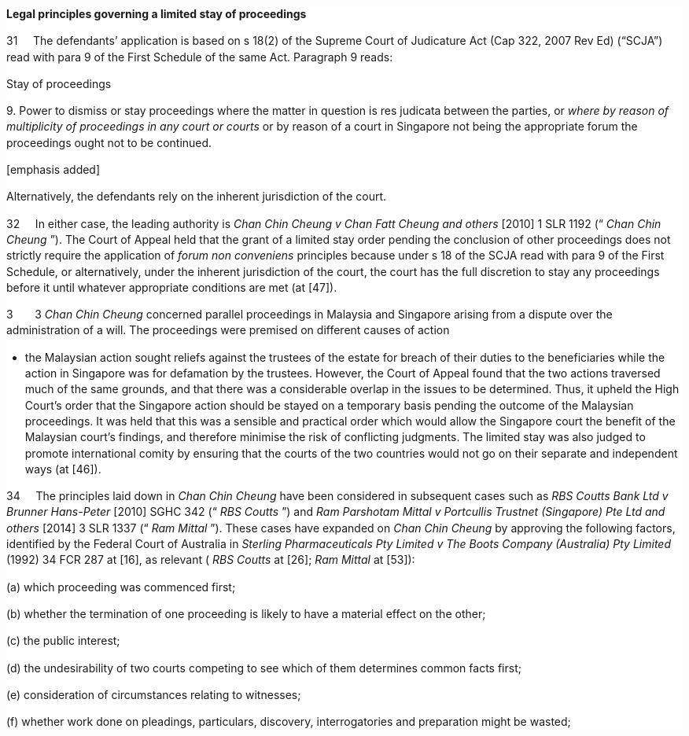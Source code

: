 **Legal principles governing a limited stay of proceedings** 

31     The defendants’ application is based on s 18(2) of the Supreme Court of Judicature Act (Cap 322, 2007 Rev Ed) (“SCJA”) read with para 9 of the First Schedule of the same Act. Paragraph 9 reads: 

 Stay of proceedings 

9\. Power to dismiss or stay proceedings where the matter in question is res judicata between the parties, or _where by reason of multiplicity of proceedings in any court or courts_ or by reason of a court in Singapore not being the appropriate forum the proceedings ought not to be continued. 

 [emphasis added] 

Alternatively, the defendants rely on the inherent jurisdiction of the court. 

32     In either case, the leading authority is _Chan Chin Cheung v Chan Fatt Cheung and others_ <span class="citation">[2010] 1 SLR 1192</span> (“ _Chan Chin Cheung_ ”). The Court of Appeal held that the grant of a limited stay order pending the conclusion of other proceedings does not strictly require the application of _forum non conveniens_ principles because under s 18 of the SCJA read with para 9 of the First Schedule, or alternatively, under the inherent jurisdiction of the court, the court has the full discretion to stay any proceedings before it until whatever appropriate conditions are met (at [47]). 


3       3 _Chan Chin Cheung_ concerned parallel proceedings in Malaysia and Singapore arising from a dispute over the administration of a will. The proceedings were premised on different causes of action 

- the Malaysian action sought reliefs against the trustees of the estate for breach of their duties to the beneficiaries while the action in Singapore was for defamation by the trustees. However, the Court of Appeal found that the two actions traversed much of the same grounds, and that there was a considerable overlap in the issues to be determined. Thus, it upheld the High Court’s order that the Singapore action should be stayed on a temporary basis pending the outcome of the Malaysian proceedings. It was held that this was a sensible and practical order which would allow the Singapore court the benefit of the Malaysian court’s findings, and therefore minimise the risk of conflicting judgments. The limited stay was also judged to promote international comity by ensuring that the courts of the two countries would not go on their separate and independent ways (at [46]). 

34     The principles laid down in _Chan Chin Cheung_ have been considered in subsequent cases such as _RBS Coutts Bank Ltd v Brunner Hans-Peter_ <span class="citation">[2010] SGHC 342</span> (“ _RBS Coutts_ ”) and _Ram Parshotam Mittal v Portcullis Trustnet (Singapore) Pte Ltd and others_ <span class="citation">[2014] 3 SLR 1337</span> (“ _Ram Mittal_ ”). These cases have expanded on _Chan Chin Cheung_ by approving the following factors, identified by the Federal Court of Australia in _Sterling Pharmaceuticals Pty Limited v The Boots Company (Australia) Pty Limited_ (1992) 34 FCR 287 at [16], as relevant ( _RBS Coutts_ at [26]; _Ram Mittal_ at [53]): 

 (a) which proceeding was commenced first; 

 (b) whether the termination of one proceeding is likely to have a material effect on the other; 

 (c) the public interest; 

 (d) the undesirability of two courts competing to see which of them determines common facts first; 

 (e) consideration of circumstances relating to witnesses; 

 (f) whether work done on pleadings, particulars, discovery, interrogatories and preparation might be wasted; 
